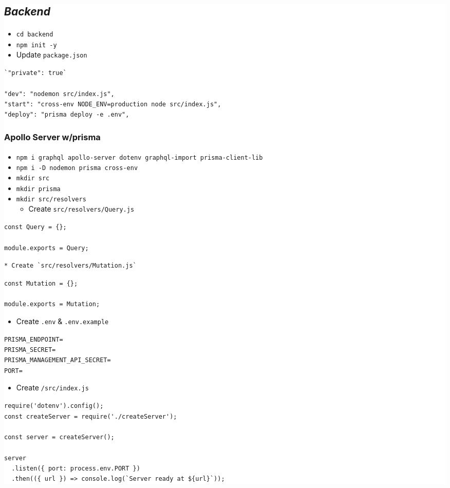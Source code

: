 ## _Backend_

- `cd backend`
- `npm init -y`
- Update `package.json`

```
`"private": true`

"dev": "nodemon src/index.js",
"start": "cross-env NODE_ENV=production node src/index.js",
"deploy": "prisma deploy -e .env",
```

### Apollo Server w/prisma

- `npm i graphql apollo-server dotenv graphql-import prisma-client-lib`
- `npm i -D nodemon prisma cross-env`
- `mkdir src`
- `mkdir prisma`
- `mkdir src/resolvers`
  - Create `src/resolvers/Query.js`

```
const Query = {};

module.exports = Query;
```

    * Create `src/resolvers/Mutation.js`

```
const Mutation = {};

module.exports = Mutation;
```

- Create `.env` & `.env.example`

```
PRISMA_ENDPOINT=
PRISMA_SECRET=
PRISMA_MANAGEMENT_API_SECRET=
PORT=
```

- Create `/src/index.js`

```
require('dotenv').config();
const createServer = require('./createServer');

const server = createServer();

server
  .listen({ port: process.env.PORT })
  .then(({ url }) => console.log(`Server ready at ${url}`));
```
